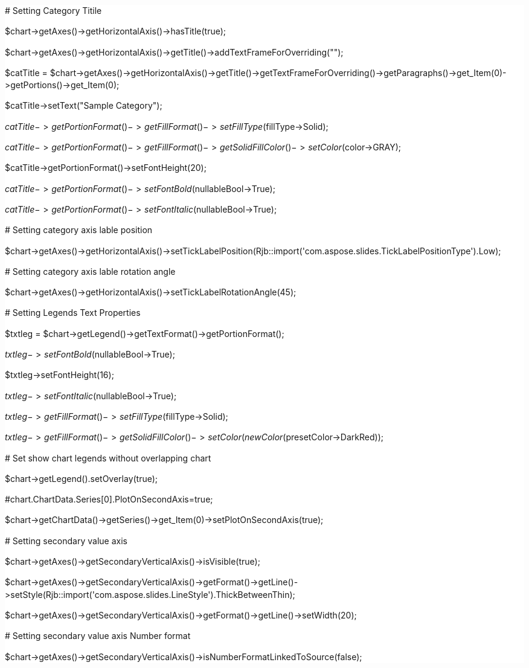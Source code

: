 \# Setting Category Titile

$chart->getAxes()->getHorizontalAxis()->hasTitle(true);

$chart->getAxes()->getHorizontalAxis()->getTitle()->addTextFrameForOverriding("");

$catTitle = $chart->getAxes()->getHorizontalAxis()->getTitle()->getTextFrameForOverriding()->getParagraphs()->get_Item(0)->getPortions()->get_Item(0);

$catTitle->setText("Sample Category");

$catTitle->getPortionFormat()->getFillFormat()->setFillType($fillType->Solid);

$catTitle->getPortionFormat()->getFillFormat()->getSolidFillColor()->setColor($color->GRAY);

$catTitle->getPortionFormat()->setFontHeight(20);

$catTitle->getPortionFormat()->setFontBold($nullableBool->True);

$catTitle->getPortionFormat()->setFontItalic($nullableBool->True);

\# Setting category axis lable position

$chart->getAxes()->getHorizontalAxis()->setTickLabelPosition(Rjb::import('com.aspose.slides.TickLabelPositionType').Low);

\# Setting category axis lable rotation angle

$chart->getAxes()->getHorizontalAxis()->setTickLabelRotationAngle(45);

\# Setting Legends Text Properties

$txtleg = $chart->getLegend()->getTextFormat()->getPortionFormat();

$txtleg->setFontBold($nullableBool->True);

$txtleg->setFontHeight(16);

$txtleg->setFontItalic($nullableBool->True);

$txtleg->getFillFormat()->setFillType($fillType->Solid);

$txtleg->getFillFormat()->getSolidFillColor()->setColor(new Color($presetColor->DarkRed));

\# Set show chart legends without overlapping chart

$chart->getLegend().setOverlay(true);

#chart.ChartData.Series[0].PlotOnSecondAxis=true;

$chart->getChartData()->getSeries()->get_Item(0)->setPlotOnSecondAxis(true);

\# Setting secondary value axis

$chart->getAxes()->getSecondaryVerticalAxis()->isVisible(true);

$chart->getAxes()->getSecondaryVerticalAxis()->getFormat()->getLine()->setStyle(Rjb::import('com.aspose.slides.LineStyle').ThickBetweenThin);

$chart->getAxes()->getSecondaryVerticalAxis()->getFormat()->getLine()->setWidth(20);

\# Setting secondary value axis Number format

$chart->getAxes()->getSecondaryVerticalAxis()->isNumberFormatLinkedToSource(false);
